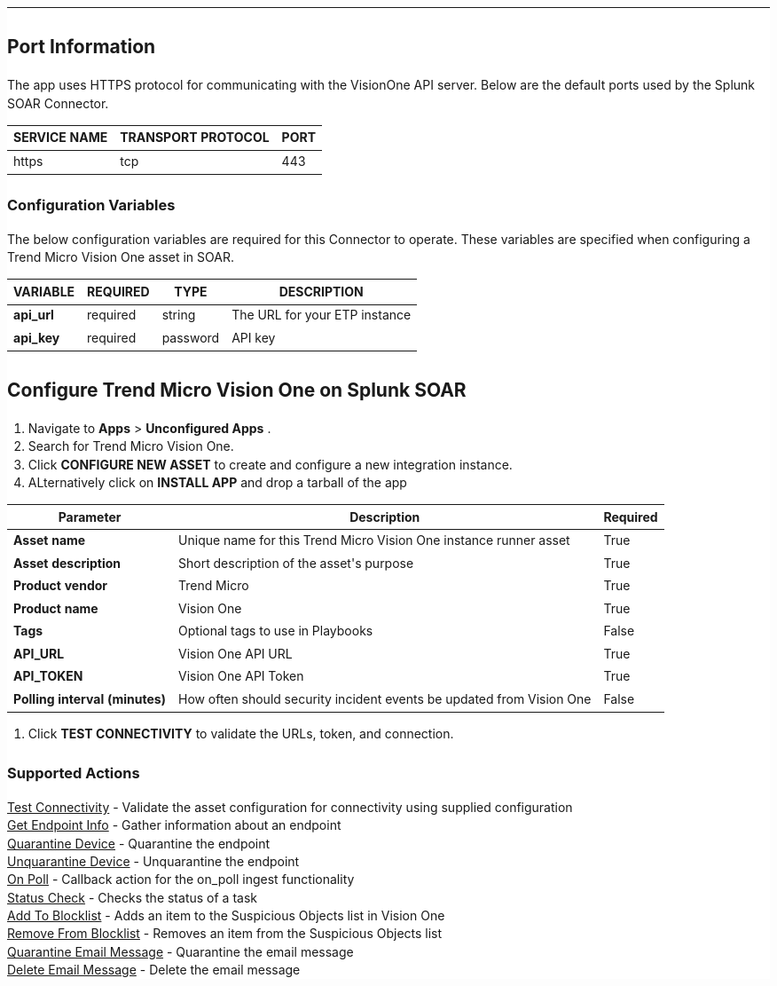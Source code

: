 ----------------------------------------------------------------------------------------------------

## Port Information

The app uses HTTPS protocol for communicating with the VisionOne API server. Below are the default
ports used by the Splunk SOAR Connector.

| SERVICE NAME | TRANSPORT PROTOCOL | PORT |
|--------------|--------------------|------|
| https        | tcp                | 443  |

### Configuration Variables

The below configuration variables are required for this Connector to operate. These variables are
specified when configuring a Trend Micro Vision One asset in SOAR.

| VARIABLE    | REQUIRED | TYPE     | DESCRIPTION                   |
|-------------|----------|----------|-------------------------------|
| **api_url** | required | string   | The URL for your ETP instance |
| **api_key** | required | password | API key                       |

## Configure Trend Micro Vision One on Splunk SOAR

1.  Navigate to **Apps** \> **Unconfigured Apps** .
2.  Search for Trend Micro Vision One.
3.  Click **CONFIGURE NEW ASSET** to create and configure a new integration instance.
4.  ALternatively click on **INSTALL APP** and drop a tarball of the app

| **Parameter**                  | **Description**                                                      | **Required** |
| ------------------------------ | -------------------------------------------------------------------- | ------------ |
| **Asset name**                 | Unique name for this Trend Micro Vision One instance runner asset    | True         |
| **Asset description**          | Short description of the asset's purpose                             | True         |
| **Product vendor**             | Trend Micro                                                          | True         |
| **Product name**               | Vision One                                                           | True         |
| **Tags**                       | Optional tags to use in Playbooks                                    | False        |
| **API_URL**                    | Vision One API URL                                                   | True         |
| **API_TOKEN**                  | Vision One API Token                                                 | True         |
| **Polling interval (minutes)** | How often should security incident events be updated from Vision One | False        |

1.  Click **TEST CONNECTIVITY** to validate the URLs, token, and connection.

### Supported Actions

[Test Connectivity](#action-test-connectivity) - Validate the asset configuration for connectivity
using supplied configuration  
[Get Endpoint Info](#action-get-endpoint-info) - Gather information about an endpoint  
[Quarantine Device](#action-quarantine-device) - Quarantine the endpoint  
[Unquarantine Device](#action-unquarantine-device) - Unquarantine the endpoint  
[On Poll](#action-on-poll) - Callback action for the on_poll ingest functionality  
[Status Check](#action-status-check) - Checks the status of a task  
[Add To Blocklist](#action-add-to-blocklist) - Adds an item to the Suspicious Objects list in Vision
One  
[Remove From Blocklist](#action-remove-from-blocklist) - Removes an item from the Suspicious Objects
list  
[Quarantine Email Message](#action-quarantine-email-message) - Quarantine the email message  
[Delete Email Message](#action-delete-email-message) - Delete the email message  